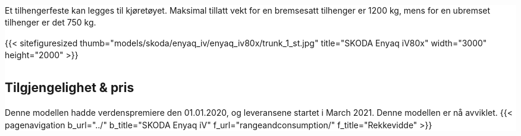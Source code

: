 Et tilhengerfeste kan legges til kjøretøyet. Maksimal tillatt vekt for en bremsesatt tilhenger er 1200 kg, mens for en ubremset tilhenger er det 750 kg.

{{< sitefiguresized thumb="models/skoda/enyaq_iv/enyaq_iv80x/trunk_1_st.jpg" title="SKODA Enyaq iV80x" width="3000" height="2000"  >}}

## Tilgjengelighet & pris

Denne modellen hadde verdenspremiere den 01.01.2020, og leveransene startet i March 2021. Denne modellen er nå avviklet.
{{< pagenavigation b_url="../" b_title="SKODA Enyaq iV" f_url="rangeandconsumption/" f_title="Rekkevidde" >}}
